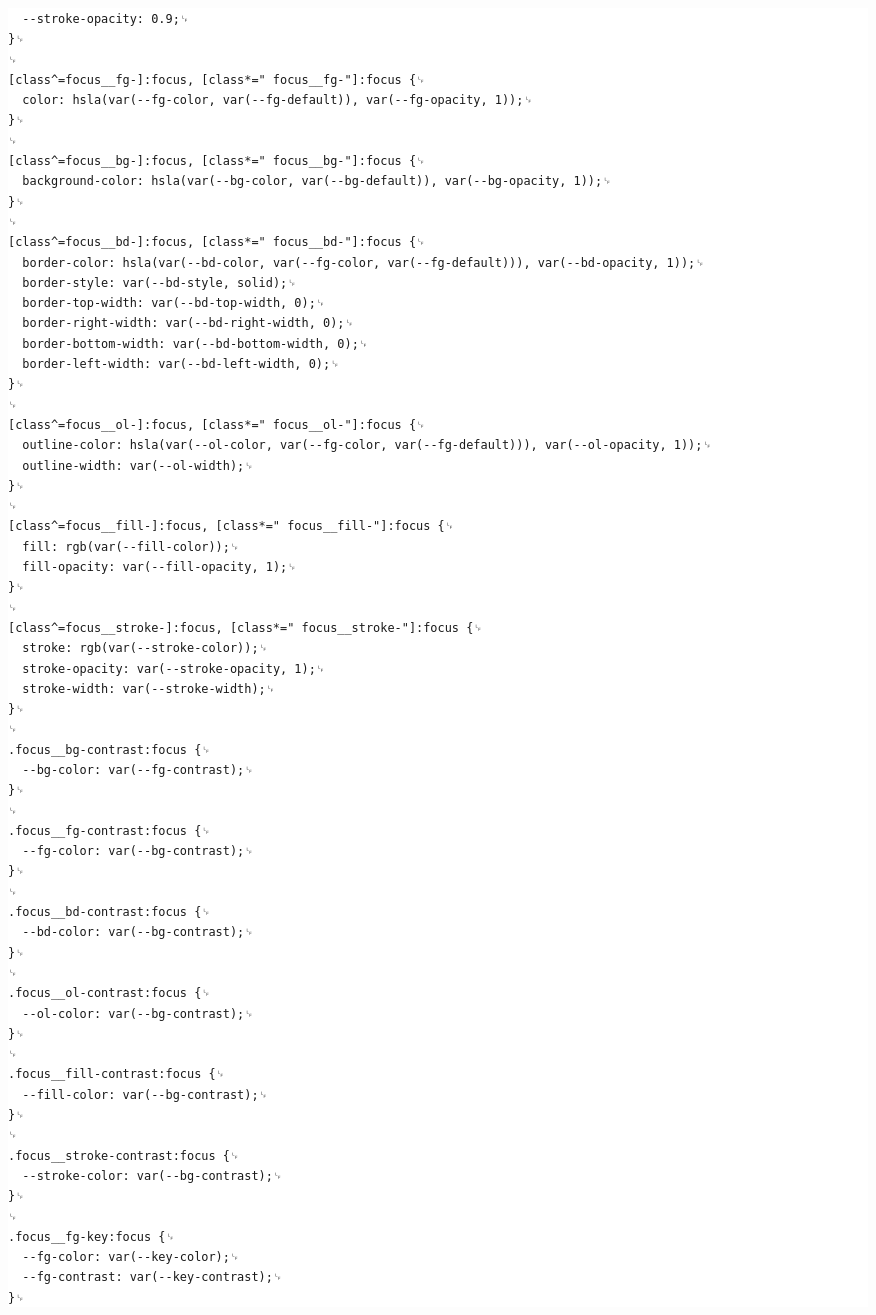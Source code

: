       --stroke-opacity: 0.9;␊
    }␊
    ␊
    [class^=focus__fg-]:focus, [class*=" focus__fg-"]:focus {␊
      color: hsla(var(--fg-color, var(--fg-default)), var(--fg-opacity, 1));␊
    }␊
    ␊
    [class^=focus__bg-]:focus, [class*=" focus__bg-"]:focus {␊
      background-color: hsla(var(--bg-color, var(--bg-default)), var(--bg-opacity, 1));␊
    }␊
    ␊
    [class^=focus__bd-]:focus, [class*=" focus__bd-"]:focus {␊
      border-color: hsla(var(--bd-color, var(--fg-color, var(--fg-default))), var(--bd-opacity, 1));␊
      border-style: var(--bd-style, solid);␊
      border-top-width: var(--bd-top-width, 0);␊
      border-right-width: var(--bd-right-width, 0);␊
      border-bottom-width: var(--bd-bottom-width, 0);␊
      border-left-width: var(--bd-left-width, 0);␊
    }␊
    ␊
    [class^=focus__ol-]:focus, [class*=" focus__ol-"]:focus {␊
      outline-color: hsla(var(--ol-color, var(--fg-color, var(--fg-default))), var(--ol-opacity, 1));␊
      outline-width: var(--ol-width);␊
    }␊
    ␊
    [class^=focus__fill-]:focus, [class*=" focus__fill-"]:focus {␊
      fill: rgb(var(--fill-color));␊
      fill-opacity: var(--fill-opacity, 1);␊
    }␊
    ␊
    [class^=focus__stroke-]:focus, [class*=" focus__stroke-"]:focus {␊
      stroke: rgb(var(--stroke-color));␊
      stroke-opacity: var(--stroke-opacity, 1);␊
      stroke-width: var(--stroke-width);␊
    }␊
    ␊
    .focus__bg-contrast:focus {␊
      --bg-color: var(--fg-contrast);␊
    }␊
    ␊
    .focus__fg-contrast:focus {␊
      --fg-color: var(--bg-contrast);␊
    }␊
    ␊
    .focus__bd-contrast:focus {␊
      --bd-color: var(--bg-contrast);␊
    }␊
    ␊
    .focus__ol-contrast:focus {␊
      --ol-color: var(--bg-contrast);␊
    }␊
    ␊
    .focus__fill-contrast:focus {␊
      --fill-color: var(--bg-contrast);␊
    }␊
    ␊
    .focus__stroke-contrast:focus {␊
      --stroke-color: var(--bg-contrast);␊
    }␊
    ␊
    .focus__fg-key:focus {␊
      --fg-color: var(--key-color);␊
      --fg-contrast: var(--key-contrast);␊
    }␊